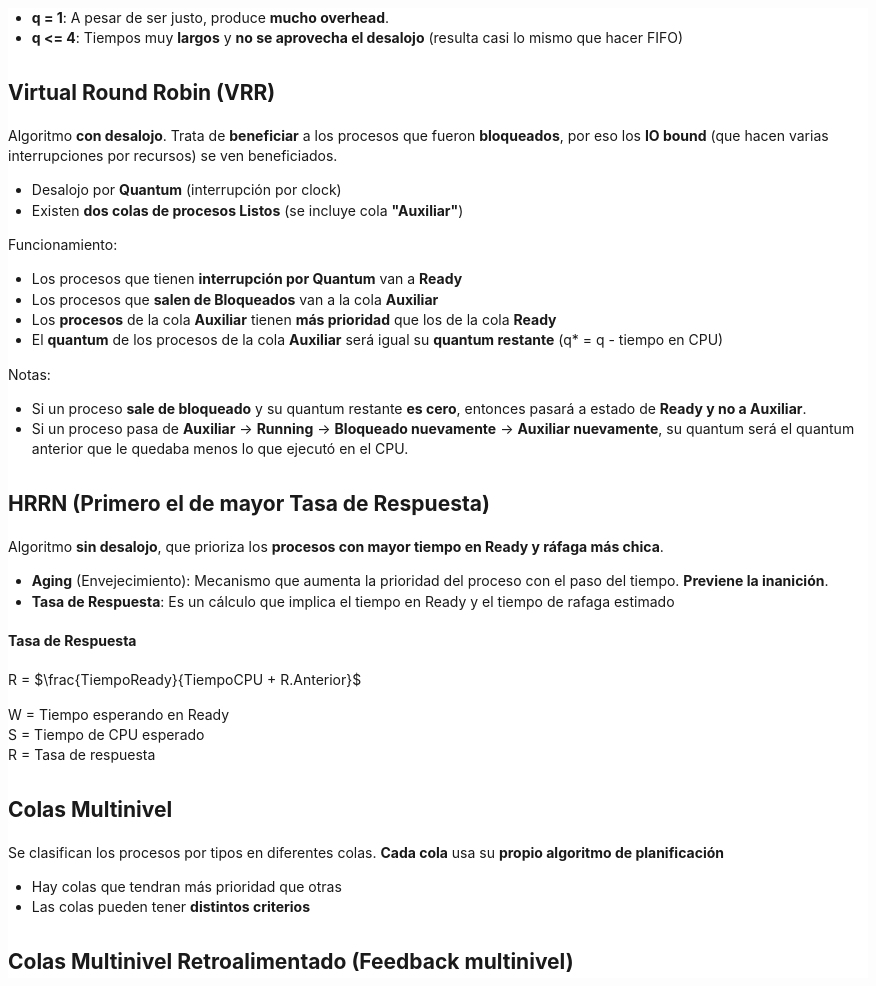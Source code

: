 * **q = 1**: A pesar de ser justo, produce **mucho overhead**.
* **q <= 4**: Tiempos muy **largos** y **no se aprovecha el desalojo** (resulta casi lo mismo que hacer FIFO)

## Virtual Round Robin (VRR)

Algoritmo **con desalojo**. Trata de **beneficiar** a los procesos que fueron **bloqueados**, por eso los **IO bound** (que hacen varias interrupciones por recursos) se ven beneficiados.  

* Desalojo por **Quantum** (interrupción por clock)
* Existen **dos colas de procesos Listos** (se incluye cola **"Auxiliar"**)

Funcionamiento:

* Los procesos que tienen **interrupción por Quantum** van a **Ready**
* Los procesos que **salen de Bloqueados**  van a la cola **Auxiliar**
* Los **procesos** de la cola **Auxiliar** tienen **más prioridad** que los de la cola **Ready**
* El **quantum** de los procesos de la cola **Auxiliar** será igual su **quantum restante** (q* = q - tiempo en CPU)

Notas:

* Si un proceso **sale de bloqueado** y su quantum restante **es cero**, entonces pasará a estado de **Ready y no a Auxiliar**.
* Si un proceso pasa de **Auxiliar** -> **Running** -> **Bloqueado nuevamente** -> **Auxiliar nuevamente**, su quantum será el quantum anterior que le quedaba menos lo que ejecutó en el CPU.

## HRRN (Primero el de mayor Tasa de Respuesta)

Algoritmo **sin desalojo**, que prioriza los **procesos con mayor tiempo en Ready y ráfaga más chica**.

* **Aging** (Envejecimiento): Mecanismo que aumenta la prioridad del proceso con el paso del tiempo. **Previene la inanición**.
* **Tasa de Respuesta**: Es un cálculo que implica el tiempo en Ready y el tiempo de rafaga estimado

#### Tasa de Respuesta

 R =  $\frac{TiempoReady}{TiempoCPU + R.Anterior}$

W = Tiempo esperando en Ready  
S = Tiempo de CPU esperado  
R = Tasa de respuesta

## Colas Multinivel

Se clasifican los procesos por tipos en diferentes colas.
**Cada cola** usa su **propio algoritmo de planificación**

* Hay colas que tendran más prioridad que otras
* Las colas pueden tener **distintos criterios**

## Colas Multinivel Retroalimentado (Feedback multinivel)
